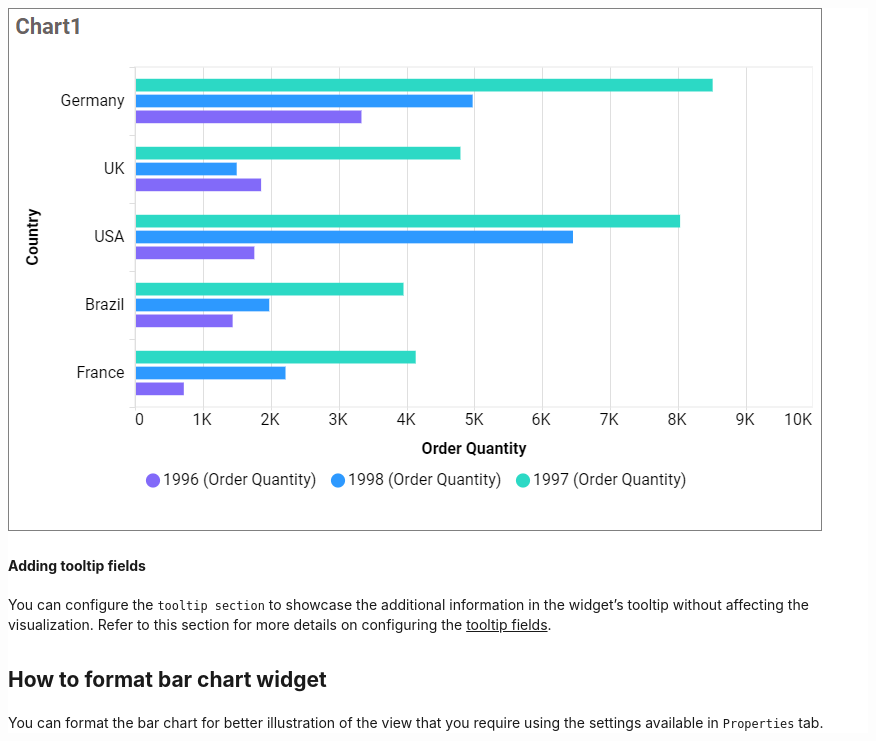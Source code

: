![Chart view with row configured](/static/assets/embedded/visualizing-data/visualization-widgets/images/bar-chart/configured-widget.png)

#### Adding tooltip fields

You can configure the `tooltip section` to showcase the additional information in the widget’s tooltip without affecting the visualization. Refer to this section for more details on configuring the [tooltip fields](/embedded-bi/visualizing-data/working-with-widgets/tooltip-customization/).

## How to format bar chart widget

You can format the bar chart for better illustration of the view that you require using the settings available in `Properties` tab.
